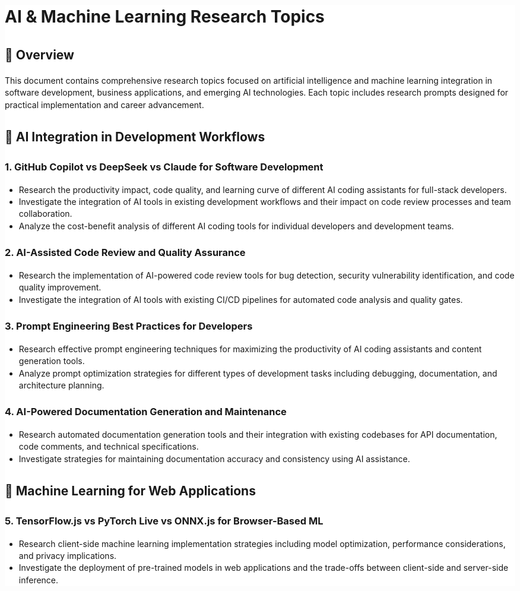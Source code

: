 # AI & Machine Learning Research Topics

## 🎯 Overview

This document contains comprehensive research topics focused on artificial intelligence and machine learning integration in software development, business applications, and emerging AI technologies. Each topic includes research prompts designed for practical implementation and career advancement.

## 🤖 AI Integration in Development Workflows

### 1. **GitHub Copilot vs DeepSeek vs Claude for Software Development**
- Research the productivity impact, code quality, and learning curve of different AI coding assistants for full-stack developers.
- Investigate the integration of AI tools in existing development workflows and their impact on code review processes and team collaboration.
- Analyze the cost-benefit analysis of different AI coding tools for individual developers and development teams.

### 2. **AI-Assisted Code Review and Quality Assurance**
- Research the implementation of AI-powered code review tools for bug detection, security vulnerability identification, and code quality improvement.
- Investigate the integration of AI tools with existing CI/CD pipelines for automated code analysis and quality gates.

### 3. **Prompt Engineering Best Practices for Developers**
- Research effective prompt engineering techniques for maximizing the productivity of AI coding assistants and content generation tools.
- Analyze prompt optimization strategies for different types of development tasks including debugging, documentation, and architecture planning.

### 4. **AI-Powered Documentation Generation and Maintenance**
- Research automated documentation generation tools and their integration with existing codebases for API documentation, code comments, and technical specifications.
- Investigate strategies for maintaining documentation accuracy and consistency using AI assistance.

## 🧠 Machine Learning for Web Applications

### 5. **TensorFlow.js vs PyTorch Live vs ONNX.js for Browser-Based ML**
- Research client-side machine learning implementation strategies including model optimization, performance considerations, and privacy implications.
- Investigate the deployment of pre-trained models in web applications and the trade-offs between client-side and server-side inference.
